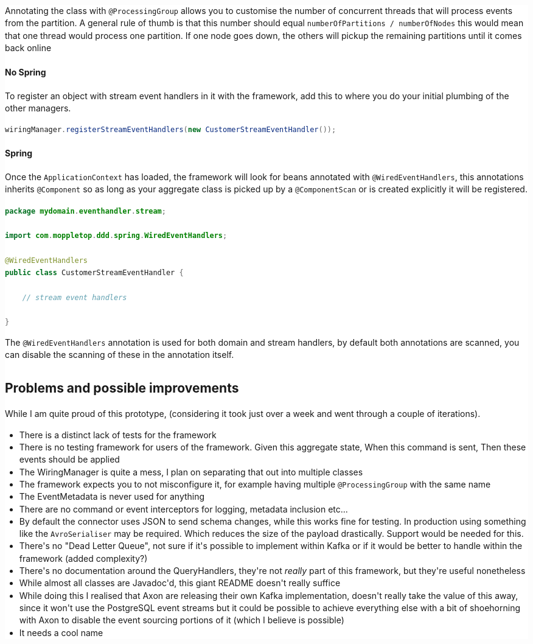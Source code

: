 Annotating the class with `@ProcessingGroup` allows you to customise the number of concurrent threads that will process events from the partition.
A general rule of thumb is that this number should equal `numberOfPartitions / numberOfNodes` this would mean that one thread would process
one partition. If one node goes down, the others will pickup the remaining partitions until it comes back online

#### No Spring
To register an object with stream event handlers in it with the framework, add this to where you do your initial plumbing of the other managers.
```java
wiringManager.registerStreamEventHandlers(new CustomerStreamEventHandler());
```

#### Spring
Once the `ApplicationContext` has loaded, the framework will look for beans annotated with `@WiredEventHandlers`, this annotations
inherits `@Component` so as long as your aggregate class is picked up by a `@ComponentScan` or is created explicitly it will
be registered.

```java
package mydomain.eventhandler.stream;

import com.moppletop.ddd.spring.WiredEventHandlers;

@WiredEventHandlers
public class CustomerStreamEventHandler {
    
    // stream event handlers

}
```

The `@WiredEventHandlers` annotation is used for both domain and stream handlers, by default both annotations are scanned, you can disable the scanning
of these in the annotation itself.

## Problems and possible improvements

While I am quite proud of this prototype, (considering it took just over a week and went through a couple of iterations).

+ There is a distinct lack of tests for the framework
+ There is no testing framework for users of the framework. Given this aggregate state, When this command is sent, Then these events should be applied
+ The WiringManager is quite a mess, I plan on separating that out into multiple classes
+ The framework expects you to not misconfigure it, for example having multiple `@ProcessingGroup` with the same name
+ The EventMetadata is never used for anything
+ There are no command or event interceptors for logging, metadata inclusion etc...
+ By default the connector uses JSON to send schema changes, while this works fine for testing. In production using something like the `AvroSerialiser` may be required.
Which reduces the size of the payload drastically. Support would be needed for this.
+ There's no "Dead Letter Queue", not sure if it's possible to implement within Kafka or if it would be better to handle within the framework (added complexity?)
+ There's no documentation around the QueryHandlers, they're not *really* part of this framework, but they're useful nonetheless
+ While almost all classes are Javadoc'd, this giant README doesn't really suffice
+ While doing this I realised that Axon are releasing their own Kafka implementation, doesn't really take the value of this away, since it won't use the PostgreSQL
event streams but it could be possible to achieve everything else with a bit of shoehorning with Axon to disable the event sourcing portions of it (which I believe is possible)
+ It needs a cool name